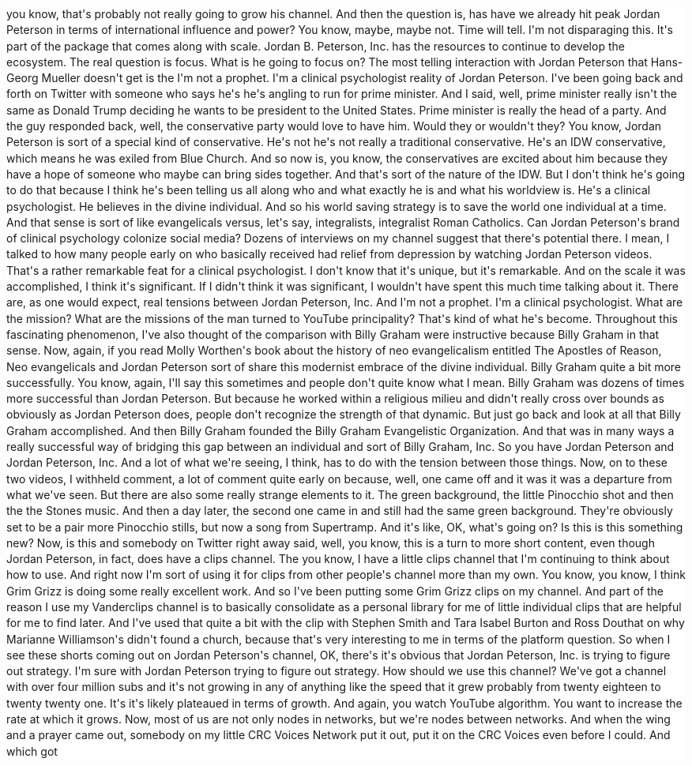 you know, that's probably not really going to grow his channel. And then the question is, has have we already hit peak Jordan Peterson in terms of international influence and power? You know, maybe, maybe not. Time will tell. I'm not disparaging this. It's part of the package that comes along with scale. Jordan B. Peterson, Inc. has the resources to continue to develop the ecosystem. The real question is focus. What is he going to focus on? The most telling interaction with Jordan Peterson that Hans-Georg Mueller doesn't get is the I'm not a prophet. I'm a clinical psychologist reality of Jordan Peterson. I've been going back and forth on Twitter with someone who says he's he's angling to run for prime minister. And I said, well, prime minister really isn't the same as Donald Trump deciding he wants to be president to the United States. Prime minister is really the head of a party. And the guy responded back, well, the conservative party would love to have him. Would they or wouldn't they? You know, Jordan Peterson is sort of a special kind of conservative. He's not he's not really a traditional conservative. He's an IDW conservative, which means he was exiled from Blue Church. And so now is, you know, the conservatives are excited about him because they have a hope of someone who maybe can bring sides together. And that's sort of the nature of the IDW. But I don't think he's going to do that because I think he's been telling us all along who and what exactly he is and what his worldview is. He's a clinical psychologist. He believes in the divine individual. And so his world saving strategy is to save the world one individual at a time. And that sense is sort of like evangelicals versus, let's say, integralists, integralist Roman Catholics. Can Jordan Peterson's brand of clinical psychology colonize social media? Dozens of interviews on my channel suggest that there's potential there. I mean, I talked to how many people early on who basically received had relief from depression by watching Jordan Peterson videos. That's a rather remarkable feat for a clinical psychologist. I don't know that it's unique, but it's remarkable. And on the scale it was accomplished, I think it's significant. If I didn't think it was significant, I wouldn't have spent this much time talking about it. There are, as one would expect, real tensions between Jordan Peterson, Inc. And I'm not a prophet. I'm a clinical psychologist. What are the mission? What are the missions of the man turned to YouTube principality? That's kind of what he's become. Throughout this fascinating phenomenon, I've also thought of the comparison with Billy Graham were instructive because Billy Graham in that sense. Now, again, if you read Molly Worthen's book about the history of neo evangelicalism entitled The Apostles of Reason, Neo evangelicals and Jordan Peterson sort of share this modernist embrace of the divine individual. Billy Graham quite a bit more successfully. You know, again, I'll say this sometimes and people don't quite know what I mean. Billy Graham was dozens of times more successful than Jordan Peterson. But because he worked within a religious milieu and didn't really cross over bounds as obviously as Jordan Peterson does, people don't recognize the strength of that dynamic. But just go back and look at all that Billy Graham accomplished. And then Billy Graham founded the Billy Graham Evangelistic Organization. And that was in many ways a really successful way of bridging this gap between an individual and sort of Billy Graham, Inc. So you have Jordan Peterson and Jordan Peterson, Inc. And a lot of what we're seeing, I think, has to do with the tension between those things. Now, on to these two videos, I withheld comment, a lot of comment quite early on because, well, one came off and it was it was a departure from what we've seen. But there are also some really strange elements to it. The green background, the little Pinocchio shot and then the the Stones music. And then a day later, the second one came in and still had the same green background. They're obviously set to be a pair more Pinocchio stills, but now a song from Supertramp. And it's like, OK, what's going on? Is this is this something new? Now, is this and somebody on Twitter right away said, well, you know, this is a turn to more short content, even though Jordan Peterson, in fact, does have a clips channel. The you know, I have a little clips channel that I'm continuing to think about how to use. And right now I'm sort of using it for clips from other people's channel more than my own. You know, you know, I think Grim Grizz is doing some really excellent work. And so I've been putting some Grim Grizz clips on my channel. And part of the reason I use my Vanderclips channel is to basically consolidate as a personal library for me of little individual clips that are helpful for me to find later. And I've used that quite a bit with the clip with Stephen Smith and Tara Isabel Burton and Ross Douthat on why Marianne Williamson's didn't found a church, because that's very interesting to me in terms of the platform question. So when I see these shorts coming out on Jordan Peterson's channel, OK, there's it's obvious that Jordan Peterson, Inc. is trying to figure out strategy. I'm sure with Jordan Peterson trying to figure out strategy. How should we use this channel? We've got a channel with over four million subs and it's not growing in any of anything like the speed that it grew probably from twenty eighteen to twenty twenty one. It's it's likely plateaued in terms of growth. And again, you watch YouTube algorithm. You want to increase the rate at which it grows. Now, most of us are not only nodes in networks, but we're nodes between networks. And when the wing and a prayer came out, somebody on my little CRC Voices Network put it out, put it on the CRC Voices even before I could. And which got
